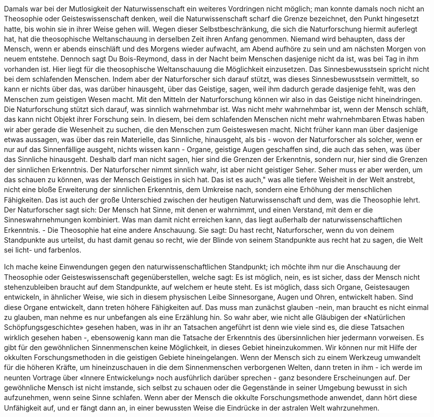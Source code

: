 Damals war bei der Mutlosigkeit der Naturwissenschaft ein weiteres Vordringen nicht möglich; man konnte damals noch nicht an Theosophie oder Geisteswissenschaft denken, weil die Naturwissenschaft scharf die Grenze bezeichnet, den Punkt hingesetzt hatte, bis wohin sie in ihrer Weise gehen will. Wegen dieser Selbstbeschränkung, die sich die Naturforschung hiermit auferlegt hat, hat die theosophische Weltanschauung in derselben Zeit ihren Anfang genommen. Niemand wird behaupten, dass der Mensch, wenn er abends einschläft und des Morgens wieder aufwacht, am Abend aufhöre zu sein und am nächsten Morgen von neuem entstehe. Dennoch sagt Du Bois-Reymond, dass in der Nacht beim Menschen dasjenige nicht da ist, was bei Tag in ihm vorhanden ist. Hier liegt für die theosophische Weltanschauung die Möglichkeit einzusetzen. Das Sinnesbewusstsein spricht nicht bei dem schlafenden Menschen. Indem aber der Naturforscher sich darauf stützt, was dieses Sinnesbewusstsein vermittelt, so kann er nichts über das, was darüber hinausgeht, über das Geistige, sagen, weil ihm dadurch gerade dasjenige fehlt, was den Menschen zum geistigen Wesen macht. Mit den Mitteln der Naturforschung können wir also in das Geistige nicht hineindringen. Die Naturforschung stützt sich darauf, was sinnlich wahrnehmbar ist. Was nicht mehr wahrnehmbar ist, wenn der Mensch schläft, das kann nicht Objekt ihrer Forschung sein. In diesem, bei dem schlafenden Menschen nicht mehr wahrnehmbaren Etwas haben wir aber gerade die Wesenheit zu suchen, die den Menschen zum Geisteswesen macht. Nicht früher kann man über dasjenige etwas aussagen, was über das rein Materielle, das Sinnliche, hinausgeht, als bis - wovon der Naturforscher als solcher, wenn er nur auf das Sinnenfällige ausgeht, nichts wissen kann - Organe, geistige Augen geschaffen sind, die auch das sehen, was über das Sinnliche hinausgeht. Deshalb darf man nicht sagen, hier sind die Grenzen der Erkenntnis, sondern nur, hier sind die Grenzen der sinnlichen Erkenntnis. Der Naturforscher nimmt sinnlich wahr, ist aber nicht geistiger Seher. Seher muss er aber werden, um das schauen zu können, was der Mensch Geistiges in sich hat. Das ist es auch," was alle tiefere Weisheit in der Welt anstrebt, nicht eine bloße Erweiterung der sinnlichen Erkenntnis, dem Umkreise nach, sondern eine Erhöhung der menschlichen Fähigkeiten. Das ist auch der große Unterschied zwischen der heutigen Naturwissenschaft und dem, was die Theosophie lehrt. Der Naturforscher sagt sich: Der Mensch hat Sinne, mit denen er wahrnimmt, und einen Verstand, mit dem er die Sinneswahrnehmungen kombiniert. Was man damit nicht erreichen kann, das liegt außerhalb der naturwissenschaftlichen Erkenntnis. - Die Theosophie hat eine andere Anschauung. Sie sagt: Du hast recht, Naturforscher, wenn du von deinem Standpunkte aus urteilst, du hast damit genau so recht, wie der Blinde von seinem Standpunkte aus recht hat zu sagen, die Welt sei licht- und farbenlos.

Ich mache keine Einwendungen gegen den naturwissenschaftlichen Standpunkt; ich möchte ihm nur die Anschauung der Theosophie oder Geisteswissenschaft gegenüberstellen, welche sagt: Es ist möglich, nein, es ist sicher, dass der Mensch nicht stehenzubleiben braucht auf dem Standpunkte, auf welchem er heute steht. Es ist möglich, dass sich Organe, Geistesaugen entwickeln, in ähnlicher Weise, wie sich in diesem physischen Leibe Sinnesorgane, Augen und Ohren, entwickelt haben. Sind diese Organe entwickelt, dann treten höhere Fähigkeiten auf. Das muss man zunächst glauben -nein, man braucht es nicht einmal zu glauben, man nehme es nur unbefangen als eine Erzählung hin. So wahr aber, wie nicht alle Gläubigen der «Natürlichen Schöpfungsgeschichte» gesehen haben, was in ihr an Tatsachen angeführt ist denn wie viele sind es, die diese Tatsachen wirklich gesehen haben -, ebensowenig kann man die Tatsache der Erkenntnis des übersinnlichen hier jedermann vorweisen. Es gibt für den gewöhnlichen Sinnenmenschen keine Möglichkeit, in dieses Gebiet hineinzukommen. Wir können nur mit Hilfe der okkulten Forschungsmethoden in die geistigen Gebiete hineingelangen. Wenn der Mensch sich zu einem Werkzeug umwandelt für die höheren Kräfte, um hineinzuschauen in die dem Sinnenmenschen verborgenen Welten, dann treten in ihm - ich werde im neunten Vortrage über «Innere Entwickelung» noch ausführlich darüber sprechen - ganz besondere Erscheinungen auf. Der gewöhnliche Mensch ist nicht imstande, sich selbst zu schauen oder die Gegenstände in seiner Umgebung bewusst in sich aufzunehmen, wenn seine Sinne schlafen. Wenn aber der Mensch die okkulte Forschungsmethode anwendet, dann hört diese Unfähigkeit auf, und er fängt dann an, in einer bewussten Weise die Eindrücke in der astralen Welt wahrzunehmen.
